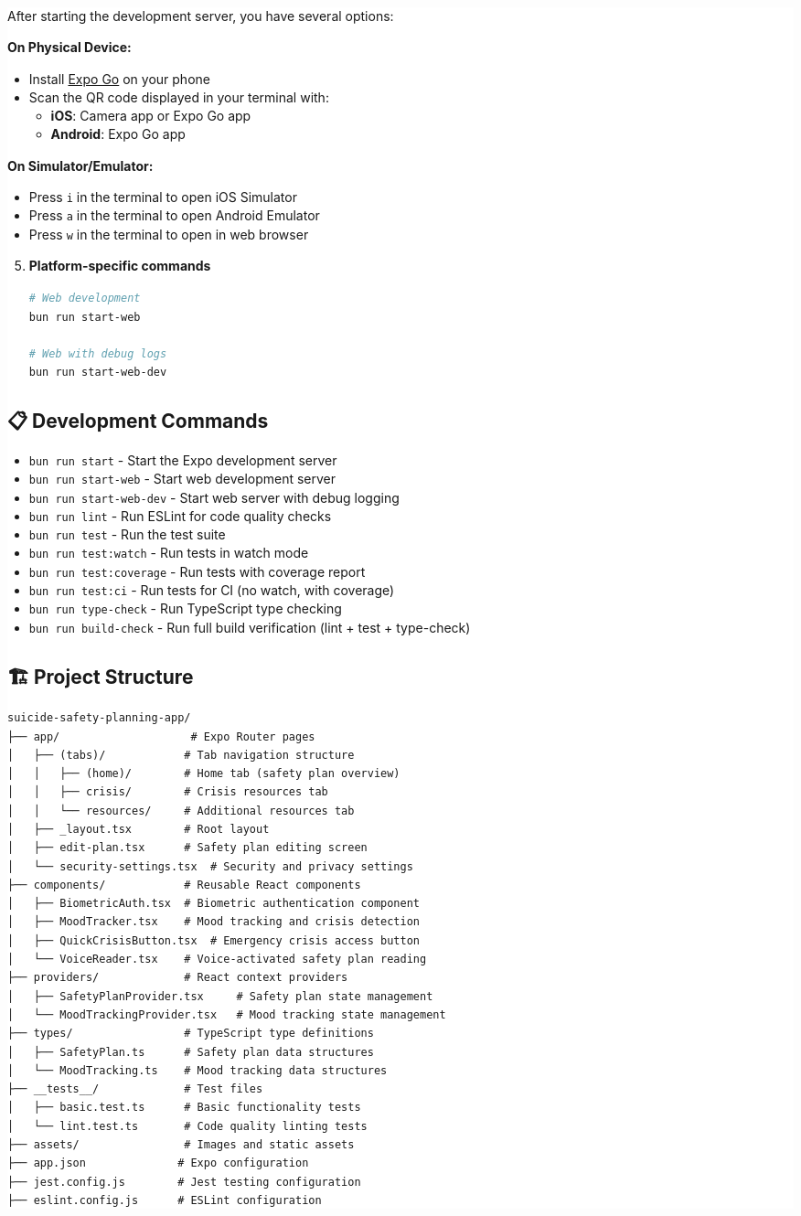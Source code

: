    After starting the development server, you have several options:

   **On Physical Device:**
   - Install [Expo Go](https://expo.dev/client) on your phone
   - Scan the QR code displayed in your terminal with:
     - **iOS**: Camera app or Expo Go app
     - **Android**: Expo Go app
   
   **On Simulator/Emulator:**
   - Press `i` in the terminal to open iOS Simulator
   - Press `a` in the terminal to open Android Emulator
   - Press `w` in the terminal to open in web browser

5. **Platform-specific commands**
   ```bash
   # Web development
   bun run start-web
   
   # Web with debug logs
   bun run start-web-dev
   ```

## 📋 Development Commands

- `bun run start` - Start the Expo development server
- `bun run start-web` - Start web development server
- `bun run start-web-dev` - Start web server with debug logging
- `bun run lint` - Run ESLint for code quality checks
- `bun run test` - Run the test suite
- `bun run test:watch` - Run tests in watch mode
- `bun run test:coverage` - Run tests with coverage report
- `bun run test:ci` - Run tests for CI (no watch, with coverage)
- `bun run type-check` - Run TypeScript type checking
- `bun run build-check` - Run full build verification (lint + test + type-check)

## 🏗 Project Structure

```
suicide-safety-planning-app/
├── app/                    # Expo Router pages
│   ├── (tabs)/            # Tab navigation structure
│   │   ├── (home)/        # Home tab (safety plan overview)
│   │   ├── crisis/        # Crisis resources tab
│   │   └── resources/     # Additional resources tab
│   ├── _layout.tsx        # Root layout
│   ├── edit-plan.tsx      # Safety plan editing screen
│   └── security-settings.tsx  # Security and privacy settings
├── components/            # Reusable React components
│   ├── BiometricAuth.tsx  # Biometric authentication component
│   ├── MoodTracker.tsx    # Mood tracking and crisis detection
│   ├── QuickCrisisButton.tsx  # Emergency crisis access button
│   └── VoiceReader.tsx    # Voice-activated safety plan reading
├── providers/             # React context providers
│   ├── SafetyPlanProvider.tsx     # Safety plan state management
│   └── MoodTrackingProvider.tsx   # Mood tracking state management
├── types/                 # TypeScript type definitions
│   ├── SafetyPlan.ts      # Safety plan data structures
│   └── MoodTracking.ts    # Mood tracking data structures
├── __tests__/             # Test files
│   ├── basic.test.ts      # Basic functionality tests
│   └── lint.test.ts       # Code quality linting tests
├── assets/                # Images and static assets
├── app.json              # Expo configuration
├── jest.config.js        # Jest testing configuration
├── eslint.config.js      # ESLint configuration
```